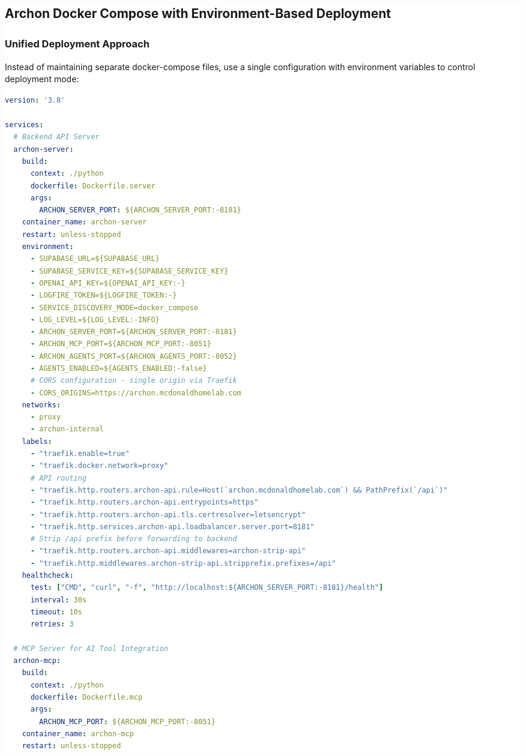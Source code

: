 ## Archon Docker Compose with Environment-Based Deployment

### Unified Deployment Approach

Instead of maintaining separate docker-compose files, use a single configuration with environment variables to control deployment mode:

```yaml
version: '3.8'

services:
  # Backend API Server
  archon-server:
    build:
      context: ./python
      dockerfile: Dockerfile.server
      args:
        ARCHON_SERVER_PORT: ${ARCHON_SERVER_PORT:-8181}
    container_name: archon-server
    restart: unless-stopped
    environment:
      - SUPABASE_URL=${SUPABASE_URL}
      - SUPABASE_SERVICE_KEY=${SUPABASE_SERVICE_KEY}
      - OPENAI_API_KEY=${OPENAI_API_KEY:-}
      - LOGFIRE_TOKEN=${LOGFIRE_TOKEN:-}
      - SERVICE_DISCOVERY_MODE=docker_compose
      - LOG_LEVEL=${LOG_LEVEL:-INFO}
      - ARCHON_SERVER_PORT=${ARCHON_SERVER_PORT:-8181}
      - ARCHON_MCP_PORT=${ARCHON_MCP_PORT:-8051}
      - ARCHON_AGENTS_PORT=${ARCHON_AGENTS_PORT:-8052}
      - AGENTS_ENABLED=${AGENTS_ENABLED:-false}
      # CORS configuration - single origin via Traefik
      - CORS_ORIGINS=https://archon.mcdonaldhomelab.com
    networks:
      - proxy
      - archon-internal
    labels:
      - "traefik.enable=true"
      - "traefik.docker.network=proxy"
      # API routing
      - "traefik.http.routers.archon-api.rule=Host(`archon.mcdonaldhomelab.com`) && PathPrefix(`/api`)"
      - "traefik.http.routers.archon-api.entrypoints=https"
      - "traefik.http.routers.archon-api.tls.certresolver=letsencrypt"
      - "traefik.http.services.archon-api.loadbalancer.server.port=8181"
      # Strip /api prefix before forwarding to backend
      - "traefik.http.routers.archon-api.middlewares=archon-strip-api"
      - "traefik.http.middlewares.archon-strip-api.stripprefix.prefixes=/api"
    healthcheck:
      test: ["CMD", "curl", "-f", "http://localhost:${ARCHON_SERVER_PORT:-8181}/health"]
      interval: 30s
      timeout: 10s
      retries: 3

  # MCP Server for AI Tool Integration
  archon-mcp:
    build:
      context: ./python
      dockerfile: Dockerfile.mcp
      args:
        ARCHON_MCP_PORT: ${ARCHON_MCP_PORT:-8051}
    container_name: archon-mcp
    restart: unless-stopped
```